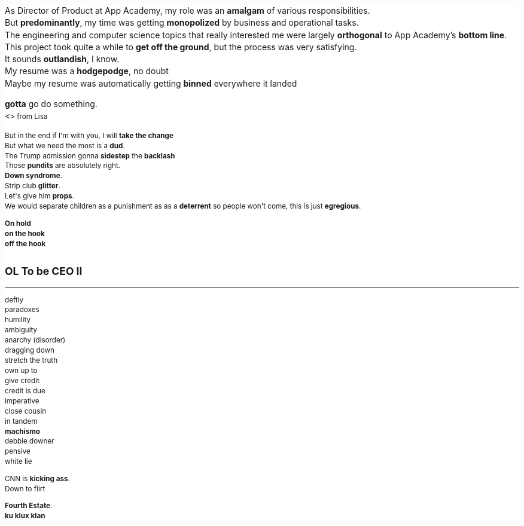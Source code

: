 As Director of Product at App Academy, my role was an **amalgam** of various responsibilities.  
But **predominantly**, my time was getting **monopolized** by business and operational tasks.  
The engineering and computer science topics that really interested me were largely **orthogonal** to App Academy’s **bottom line**.  
This project took quite a while to **get off the ground**, but the process was very satisfying.  
It sounds **outlandish**, I know.  
My resume was a **hodgepodge**, no doubt  
Maybe my resume was automatically getting **binned** everywhere it landed  
  
  
**gotta** go do something.  
<<small fry>> from Lisa  
  
But in the end if I'm with you, I will **take the change**  
But what we need the most is a **dud**.  
The Trump admission gonna **sidestep** the **backlash**  
Those **pundits** are absolutely right.  
**Down syndrome**.  
Strip club **glitter**.  
Let's give him **props**.  
We would separate children as a punishment as as a **deterrent** so people won't come, this is just **egregious**.  
  
**On hold**  
**on the hook**  
**off the hook**  
  
  
## OL To be CEO II  
----  
deftly  
paradoxes  
humility  
ambiguity  
anarchy (disorder)  
dragging down  
stretch the truth  
own up to  
give credit  
credit is due  
imperative  
close cousin  
in tandem  
**machismo**  
debbie downer  
pensive  
white lie  
  
  
CNN is **kicking ass**.  
Down to flirt  
  
**Fourth Estate**.  
**ku klux klan**  
  